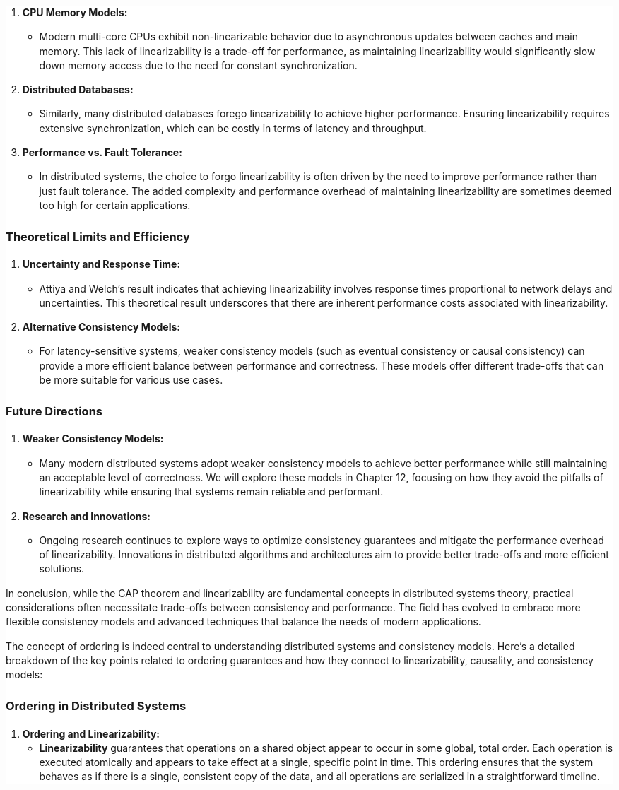 1. **CPU Memory Models:**
   - Modern multi-core CPUs exhibit non-linearizable behavior due to asynchronous updates between caches and main memory. This lack of linearizability is a trade-off for performance, as maintaining linearizability would significantly slow down memory access due to the need for constant synchronization.

2. **Distributed Databases:**
   - Similarly, many distributed databases forego linearizability to achieve higher performance. Ensuring linearizability requires extensive synchronization, which can be costly in terms of latency and throughput.

3. **Performance vs. Fault Tolerance:**
   - In distributed systems, the choice to forgo linearizability is often driven by the need to improve performance rather than just fault tolerance. The added complexity and performance overhead of maintaining linearizability are sometimes deemed too high for certain applications.

### Theoretical Limits and Efficiency

1. **Uncertainty and Response Time:**
   - Attiya and Welch’s result indicates that achieving linearizability involves response times proportional to network delays and uncertainties. This theoretical result underscores that there are inherent performance costs associated with linearizability.

2. **Alternative Consistency Models:**
   - For latency-sensitive systems, weaker consistency models (such as eventual consistency or causal consistency) can provide a more efficient balance between performance and correctness. These models offer different trade-offs that can be more suitable for various use cases.

### Future Directions

1. **Weaker Consistency Models:**
   - Many modern distributed systems adopt weaker consistency models to achieve better performance while still maintaining an acceptable level of correctness. We will explore these models in Chapter 12, focusing on how they avoid the pitfalls of linearizability while ensuring that systems remain reliable and performant.

2. **Research and Innovations:**
   - Ongoing research continues to explore ways to optimize consistency guarantees and mitigate the performance overhead of linearizability. Innovations in distributed algorithms and architectures aim to provide better trade-offs and more efficient solutions.

In conclusion, while the CAP theorem and linearizability are fundamental concepts in distributed systems theory, practical considerations often necessitate trade-offs between consistency and performance. The field has evolved to embrace more flexible consistency models and advanced techniques that balance the needs of modern applications.

The concept of ordering is indeed central to understanding distributed systems and consistency models. Here’s a detailed breakdown of the key points related to ordering guarantees and how they connect to linearizability, causality, and consistency models:

### Ordering in Distributed Systems

1. **Ordering and Linearizability:**
   - **Linearizability** guarantees that operations on a shared object appear to occur in some global, total order. Each operation is executed atomically and appears to take effect at a single, specific point in time. This ordering ensures that the system behaves as if there is a single, consistent copy of the data, and all operations are serialized in a straightforward timeline.
